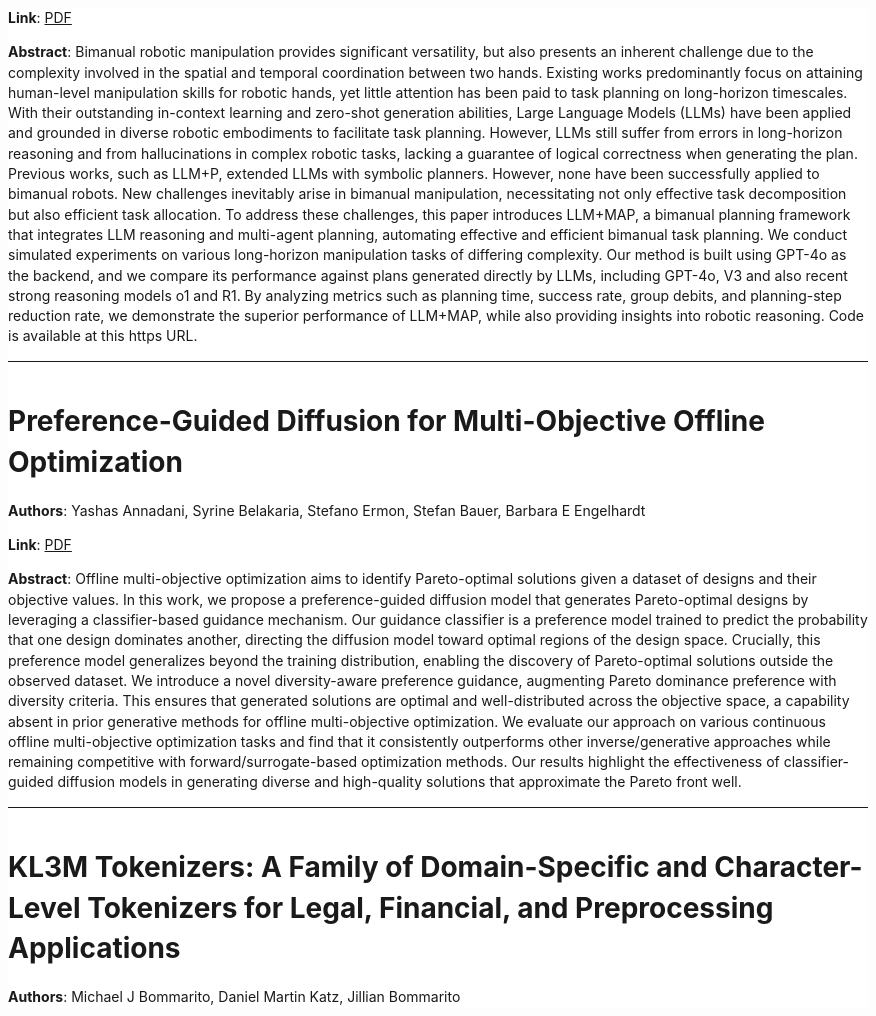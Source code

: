 **Link**: [PDF](https://arxiv.org/pdf/2503.17309)  

**Abstract**: Bimanual robotic manipulation provides significant versatility, but also presents an inherent challenge due to the complexity involved in the spatial and temporal coordination between two hands. Existing works predominantly focus on attaining human-level manipulation skills for robotic hands, yet little attention has been paid to task planning on long-horizon timescales. With their outstanding in-context learning and zero-shot generation abilities, Large Language Models (LLMs) have been applied and grounded in diverse robotic embodiments to facilitate task planning. However, LLMs still suffer from errors in long-horizon reasoning and from hallucinations in complex robotic tasks, lacking a guarantee of logical correctness when generating the plan. Previous works, such as LLM+P, extended LLMs with symbolic planners. However, none have been successfully applied to bimanual robots. New challenges inevitably arise in bimanual manipulation, necessitating not only effective task decomposition but also efficient task allocation. To address these challenges, this paper introduces LLM+MAP, a bimanual planning framework that integrates LLM reasoning and multi-agent planning, automating effective and efficient bimanual task planning. We conduct simulated experiments on various long-horizon manipulation tasks of differing complexity. Our method is built using GPT-4o as the backend, and we compare its performance against plans generated directly by LLMs, including GPT-4o, V3 and also recent strong reasoning models o1 and R1. By analyzing metrics such as planning time, success rate, group debits, and planning-step reduction rate, we demonstrate the superior performance of LLM+MAP, while also providing insights into robotic reasoning. Code is available at this https URL. 

---
# Preference-Guided Diffusion for Multi-Objective Offline Optimization 

**Authors**: Yashas Annadani, Syrine Belakaria, Stefano Ermon, Stefan Bauer, Barbara E Engelhardt  

**Link**: [PDF](https://arxiv.org/pdf/2503.17299)  

**Abstract**: Offline multi-objective optimization aims to identify Pareto-optimal solutions given a dataset of designs and their objective values. In this work, we propose a preference-guided diffusion model that generates Pareto-optimal designs by leveraging a classifier-based guidance mechanism. Our guidance classifier is a preference model trained to predict the probability that one design dominates another, directing the diffusion model toward optimal regions of the design space. Crucially, this preference model generalizes beyond the training distribution, enabling the discovery of Pareto-optimal solutions outside the observed dataset. We introduce a novel diversity-aware preference guidance, augmenting Pareto dominance preference with diversity criteria. This ensures that generated solutions are optimal and well-distributed across the objective space, a capability absent in prior generative methods for offline multi-objective optimization. We evaluate our approach on various continuous offline multi-objective optimization tasks and find that it consistently outperforms other inverse/generative approaches while remaining competitive with forward/surrogate-based optimization methods. Our results highlight the effectiveness of classifier-guided diffusion models in generating diverse and high-quality solutions that approximate the Pareto front well. 

---
# KL3M Tokenizers: A Family of Domain-Specific and Character-Level Tokenizers for Legal, Financial, and Preprocessing Applications 

**Authors**: Michael J Bommarito, Daniel Martin Katz, Jillian Bommarito  
